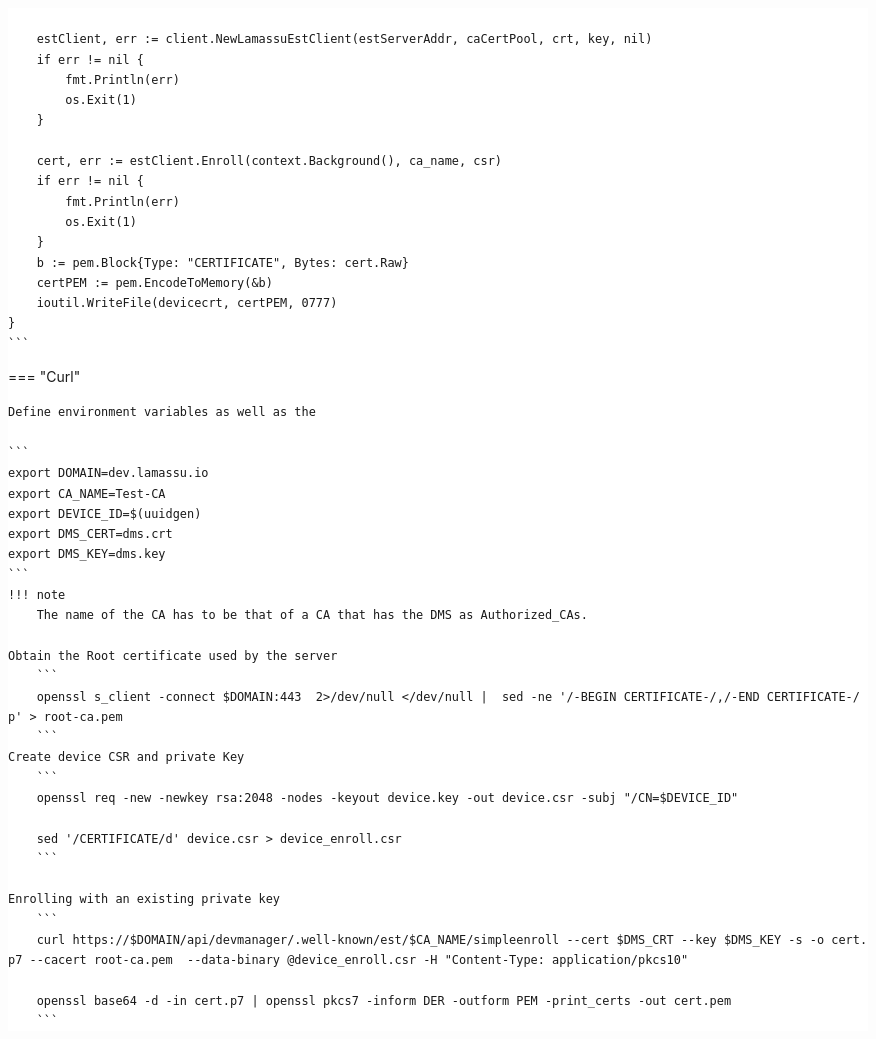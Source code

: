 ````

    estClient, err := client.NewLamassuEstClient(estServerAddr, caCertPool, crt, key, nil)
    if err != nil {
        fmt.Println(err)
        os.Exit(1)
    }

    cert, err := estClient.Enroll(context.Background(), ca_name, csr)
    if err != nil {
        fmt.Println(err)
        os.Exit(1)
    }
    b := pem.Block{Type: "CERTIFICATE", Bytes: cert.Raw}
    certPEM := pem.EncodeToMemory(&b)
    ioutil.WriteFile(devicecrt, certPEM, 0777)
}
```
````

=== "Curl"

````
Define environment variables as well as the

```
export DOMAIN=dev.lamassu.io
export CA_NAME=Test-CA
export DEVICE_ID=$(uuidgen)
export DMS_CERT=dms.crt
export DMS_KEY=dms.key  
```
!!! note
    The name of the CA has to be that of a CA that has the DMS as Authorized_CAs.

Obtain the Root certificate used by the server
    ```
    openssl s_client -connect $DOMAIN:443  2>/dev/null </dev/null |  sed -ne '/-BEGIN CERTIFICATE-/,/-END CERTIFICATE-/p' > root-ca.pem
    ```
Create device CSR and private Key
    ```
    openssl req -new -newkey rsa:2048 -nodes -keyout device.key -out device.csr -subj "/CN=$DEVICE_ID"

    sed '/CERTIFICATE/d' device.csr > device_enroll.csr   
    ```

Enrolling with an existing private key
    ```
    curl https://$DOMAIN/api/devmanager/.well-known/est/$CA_NAME/simpleenroll --cert $DMS_CRT --key $DMS_KEY -s -o cert.p7 --cacert root-ca.pem  --data-binary @device_enroll.csr -H "Content-Type: application/pkcs10"

    openssl base64 -d -in cert.p7 | openssl pkcs7 -inform DER -outform PEM -print_certs -out cert.pem   
    ```
````
